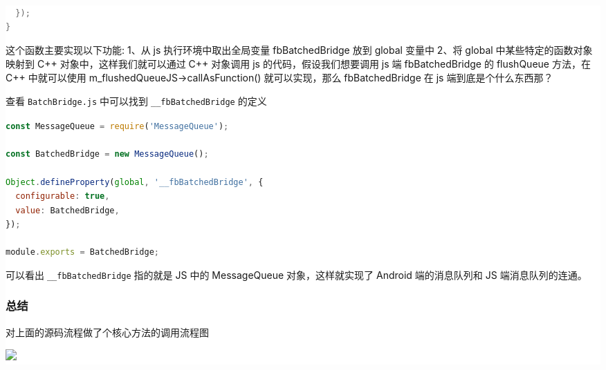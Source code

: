 ```c++
  });
}
```

这个函数主要实现以下功能:
1、从 js 执行环境中取出全局变量 fbBatchedBridge 放到 global 变量中
2、将 global 中某些特定的函数对象映射到 C++ 对象中，这样我们就可以通过 C++ 对象调用 js 的代码，假设我们想要调用 js 端 fbBatchedBridge 的 flushQueue 方法，在 C++ 中就可以使用 m_flushedQueueJS->callAsFunction() 就可以实现，那么 fbBatchedBridge 在 js 端到底是个什么东西那？

查看 `BatchBridge.js` 中可以找到 `__fbBatchedBridge` 的定义
```js
const MessageQueue = require('MessageQueue');

const BatchedBridge = new MessageQueue();

Object.defineProperty(global, '__fbBatchedBridge', {
  configurable: true,
  value: BatchedBridge,
});

module.exports = BatchedBridge;
```

可以看出 `__fbBatchedBridge` 指的就是 JS 中的 MessageQueue 对象，这样就实现了 Android 端的消息队列和 JS 端消息队列的连通。

### 总结
对上面的源码流程做了个核心方法的调用流程图

![](https://upload-images.jianshu.io/upload_images/854027-f61838b815e8e341.png?imageMogr2/auto-orient/strip%7CimageView2/2/w/1240)

